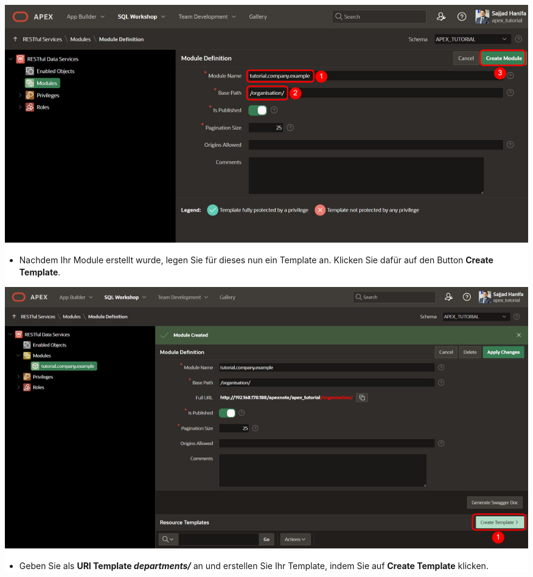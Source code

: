 ![](../assets/Kapitel-13/Rest_05.jpg)

- Nachdem Ihr Module erstellt wurde, legen Sie für dieses nun ein Template an. Klicken Sie dafür auf den Button **Create Template**. 

![](../assets/Kapitel-13/Rest_06.jpg)

- Geben Sie als **URI Template *departments/*** an und erstellen Sie Ihr Template, indem Sie auf **Create Template** klicken. 
